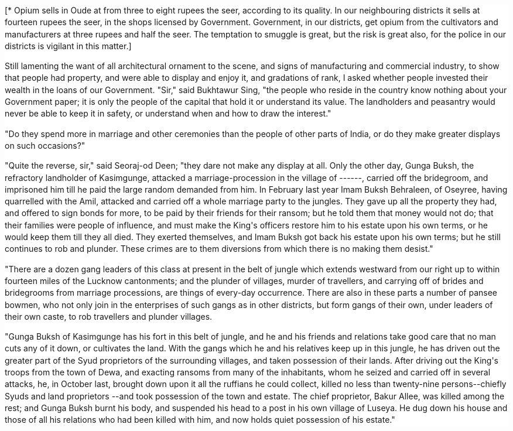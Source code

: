 [* Opium sells in Oude at from three to eight rupees the seer,
according to its quality. In our neighbouring districts it sells at
fourteen rupees the seer, in the shops licensed by Government.
Government, in our districts, get opium from the cultivators and
manufacturers at three rupees and half the seer. The temptation to
smuggle is great, but the risk is great also, for the police in our
districts is vigilant in this matter.]

Still lamenting the want of all architectural ornament to the scene,
and signs of manufacturing and commercial industry, to show that
people had property, and were able to display and enjoy it, and
gradations of rank, I asked whether people invested their wealth in
the loans of our Government. "Sir," said Bukhtawur Sing, "the people
who reside in the country know nothing about your Government paper;
it is only the people of the capital that hold it or understand its
value. The landholders and peasantry would never be able to keep it
in safety, or understand when and how to draw the interest."

"Do they spend more in marriage and other ceremonies than the people
of other parts of India, or do they make greater displays on such
occasions?"

"Quite the reverse, sir," said Seoraj-od Deen; "they dare not make
any display at all. Only the other day, Gunga Buksh, the refractory
landholder of Kasimgunge, attacked a marriage-procession in the
village of ------, carried off the bridegroom, and imprisoned him till
he paid the large random demanded from him. In February last year
Imam Buksh Behraleen, of Oseyree, having quarrelled with the Amil,
attacked and carried off a whole marriage party to the jungles. They
gave up all the property they had, and offered to sign bonds for
more, to be paid by their friends for their ransom; but he told them
that money would not do; that their families were people of
influence, and must make the King's officers restore him to his
estate upon his own terms, or he would keep them till they all died.
They exerted themselves, and Imam Buksh got back his estate upon his
own terms; but he still continues to rob and plunder. These crimes
are to them diversions from which there is no making them desist."

"There are a dozen gang leaders of this class at present in the belt
of jungle which extends westward from our right up to within fourteen
miles of the Lucknow cantonments; and the plunder of villages, murder
of travellers, and carrying off of brides and bridegrooms from
marriage processions, are things of every-day occurrence. There are
also in these parts a number of pansee bowmen, who not only join in
the enterprises of such gangs as in other districts, but form gangs
of their own, under leaders of their own caste, to rob travellers and
plunder villages.

"Gunga Buksh of Kasimgunge has his fort in this belt of jungle, and
he and his friends and relations take good care that no man cuts any
of it down, or cultivates the land. With the gangs which he and his
relatives keep up in this jungle, he has driven out the greater part
of the Syud proprietors of the surrounding villages, and taken
possession of their lands. After driving out the King's troops from
the town of Dewa, and exacting ransoms from many of the inhabitants,
whom he seized and carried off in several attacks, he, in October
last, brought down upon it all the ruffians he could collect, killed
no less than twenty-nine persons--chiefly Syuds and land proprietors
--and took possession of the town and estate. The chief proprietor,
Bakur Allee, was killed among the rest; and Gunga Buksh burnt his
body, and suspended his head to a post in his own village of Luseya.
He dug down his house and those of all his relations who had been
killed with him, and now holds quiet possession of his estate."

